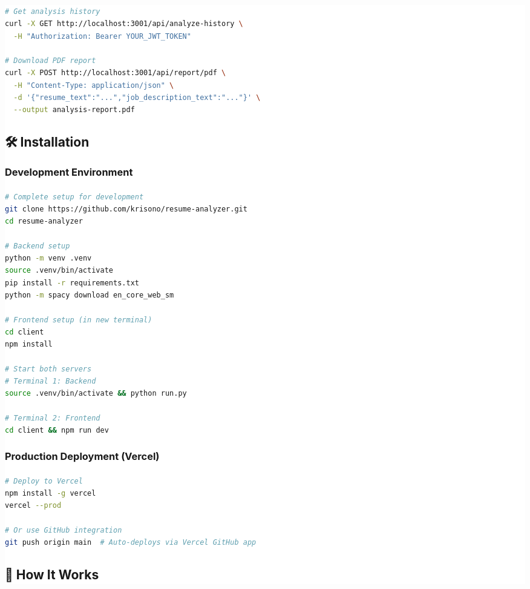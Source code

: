 ```bash
# Get analysis history
curl -X GET http://localhost:3001/api/analyze-history \
  -H "Authorization: Bearer YOUR_JWT_TOKEN"

# Download PDF report
curl -X POST http://localhost:3001/api/report/pdf \
  -H "Content-Type: application/json" \
  -d '{"resume_text":"...","job_description_text":"..."}' \
  --output analysis-report.pdf
```

## 🛠️ Installation

### Development Environment

```bash
# Complete setup for development
git clone https://github.com/krisono/resume-analyzer.git
cd resume-analyzer

# Backend setup
python -m venv .venv
source .venv/bin/activate
pip install -r requirements.txt
python -m spacy download en_core_web_sm

# Frontend setup (in new terminal)
cd client
npm install

# Start both servers
# Terminal 1: Backend
source .venv/bin/activate && python run.py

# Terminal 2: Frontend
cd client && npm run dev
```

### Production Deployment (Vercel)

```bash
# Deploy to Vercel
npm install -g vercel
vercel --prod

# Or use GitHub integration
git push origin main  # Auto-deploys via Vercel GitHub app
```

## 🎯 How It Works
